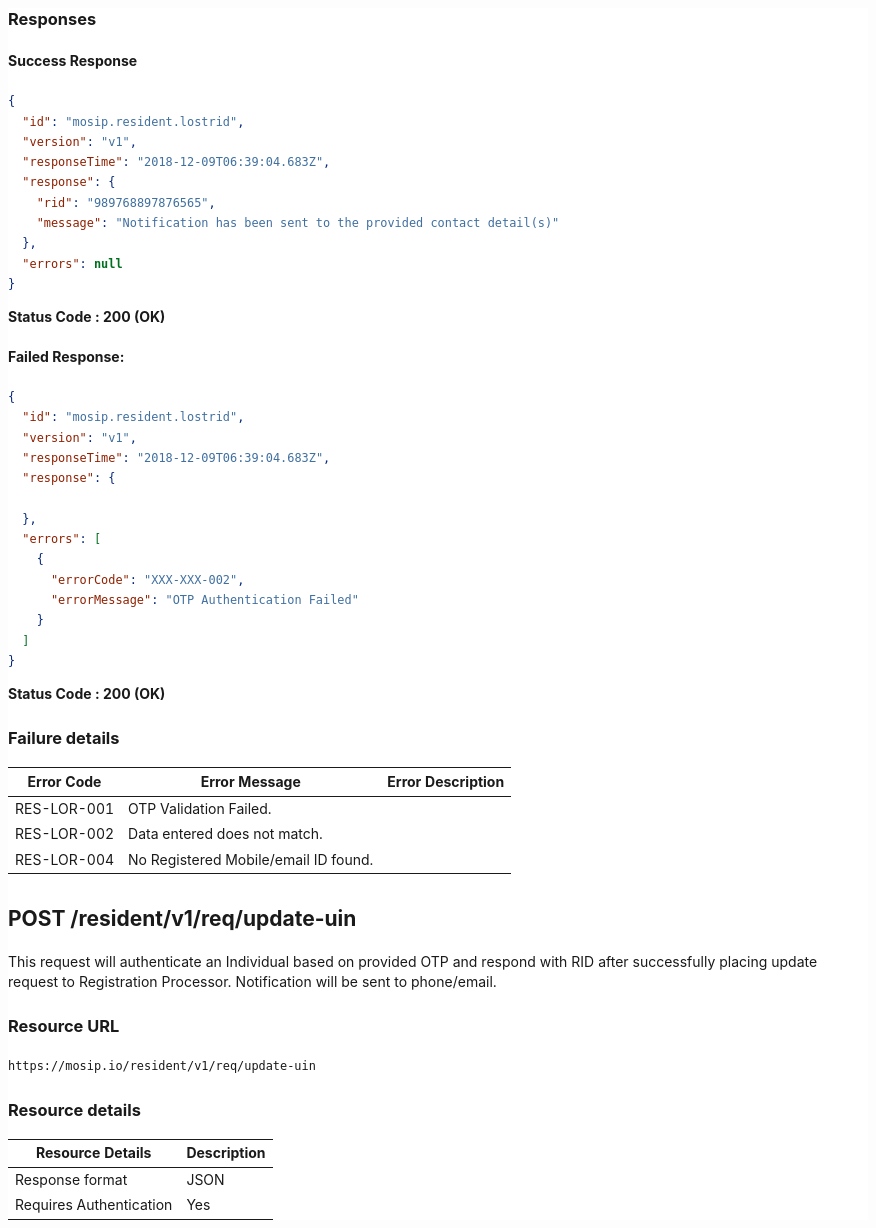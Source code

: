 ### Responses

#### Success Response
```JSON
{
  "id": "mosip.resident.lostrid",
  "version": "v1",
  "responseTime": "2018-12-09T06:39:04.683Z",
  "response": {
    "rid": "989768897876565",
    "message": "Notification has been sent to the provided contact detail(s)"
  },
  "errors": null
}
```
**Status Code : 200 (OK)**

#### Failed Response:  
```JSON
{
  "id": "mosip.resident.lostrid",
  "version": "v1",
  "responseTime": "2018-12-09T06:39:04.683Z",
  "response": {

  },
  "errors": [
    {
      "errorCode": "XXX-XXX-002",
      "errorMessage": "OTP Authentication Failed"
    }
  ]
}
```
**Status Code : 200 (OK)**

### Failure details
Error Code | Error Message | Error Description
------------|------------------------------|-------------
RES-LOR-001|OTP Validation Failed.
RES-LOR-002|Data entered does not match.
RES-LOR-004|No Registered Mobile/email ID found.

## POST /resident/v1/req/update-uin
This request will authenticate an Individual based on provided OTP and respond with RID after successfully placing update request to Registration Processor. Notification will be sent to phone/email.

### Resource URL
`https://mosip.io/resident/v1/req/update-uin`

### Resource details
Resource Details | Description
------------ | -------------
Response format | JSON
Requires Authentication | Yes
